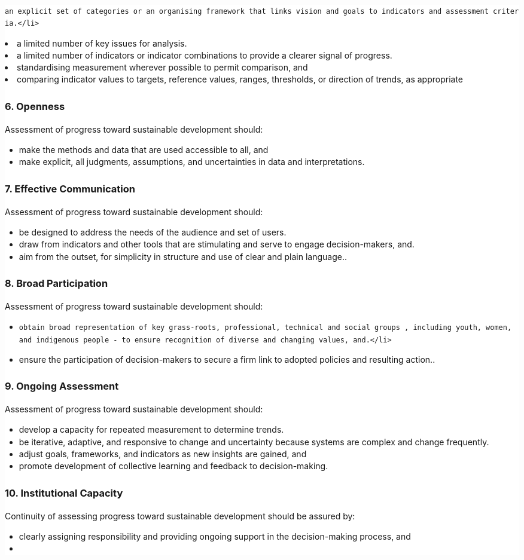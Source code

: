 	an explicit set of categories or an organising framework that links vision and goals to indicators and assessment criteria.</li>
<li>
	a limited number of key issues for analysis.</li>
<li>
	a limited number of indicators or indicator combinations to provide a clearer signal of progress.</li>
<li>
	standardising measurement wherever possible to permit comparison, and</li>
<li>
	comparing indicator values to targets, reference values, ranges, thresholds, or direction of trends, as appropriate</li>
</ul></p>
<h3>
6. Openness</h3><p>

Assessment of progress toward sustainable development should:<br/>
<ul><li>
	make the methods and data that are used accessible to all, and</li>
<li>
	make explicit, all judgments, assumptions, and uncertainties in data and interpretations.</li></ul></p>
<h3>
7. Effective Communication</h3><p>
Assessment of progress toward sustainable development should:<br/>
<ul><li>
	be designed to address the needs of the audience and set of users.</li>
<li>
	draw from indicators and other tools that are stimulating and serve to engage decision-makers, and.</li>
<li>
	aim from the outset, for simplicity in structure and use of clear and plain language..</li></ul></p>
<h3>
8. Broad Participation</h3><p>
Assessment of progress toward sustainable development should:<br/>
<ul><li>

	obtain broad representation of key grass-roots, professional, technical and social groups , including youth, women, and indigenous people - to ensure recognition of diverse and changing values, and.</li>
<li>
	ensure the participation of decision-makers to secure a firm link to adopted policies and resulting action..</li></ul></p>
<h3>
9. Ongoing Assessment</h3><p>
Assessment of progress toward sustainable development should: <br/>
<ul><li>
	develop a capacity for repeated measurement to determine trends.</li>
<li>
	be iterative, adaptive, and responsive to change and uncertainty because systems are complex and change frequently.</li>
<li>
	adjust goals, frameworks, and indicators as new insights are gained, and</li>
<li>
	promote development of collective learning and feedback to decision-making.</li></ul></p>
<h3>
10. Institutional Capacity</h3><p>
Continuity of assessing progress toward sustainable development should be assured by:<br/>
<ul><li>
	clearly assigning responsibility and providing ongoing support in the decision-making process, and</li>
<li>